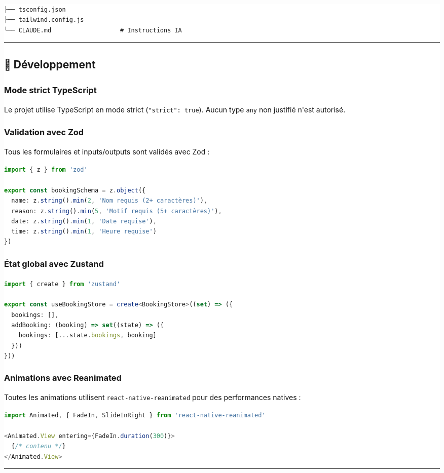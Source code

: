 ```
├── tsconfig.json
├── tailwind.config.js
└── CLAUDE.md                   # Instructions IA
```

---

## 🧪 Développement

### Mode strict TypeScript

Le projet utilise TypeScript en mode strict (`"strict": true`). Aucun type `any` non justifié n'est autorisé.

### Validation avec Zod

Tous les formulaires et inputs/outputs sont validés avec Zod :

```typescript
import { z } from 'zod'

export const bookingSchema = z.object({
  name: z.string().min(2, 'Nom requis (2+ caractères)'),
  reason: z.string().min(5, 'Motif requis (5+ caractères)'),
  date: z.string().min(1, 'Date requise'),
  time: z.string().min(1, 'Heure requise')
})
```

### État global avec Zustand

```typescript
import { create } from 'zustand'

export const useBookingStore = create<BookingStore>((set) => ({
  bookings: [],
  addBooking: (booking) => set((state) => ({
    bookings: [...state.bookings, booking]
  }))
}))
```

### Animations avec Reanimated

Toutes les animations utilisent `react-native-reanimated` pour des performances natives :

```typescript
import Animated, { FadeIn, SlideInRight } from 'react-native-reanimated'

<Animated.View entering={FadeIn.duration(300)}>
  {/* contenu */}
</Animated.View>
```

---